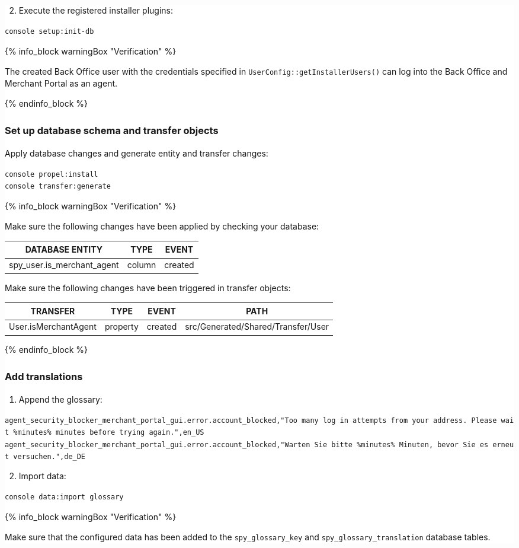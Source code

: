 2. Execute the registered installer plugins:

```bash
console setup:init-db
```

{% info_block warningBox "Verification" %}

The created Back Office user with the credentials specified in `UserConfig::getInstallerUsers()` can log into the Back Office and Merchant Portal as an agent.

{% endinfo_block %}

### Set up database schema and transfer objects

Apply database changes and generate entity and transfer changes:

```bash
console propel:install
console transfer:generate
```

{% info_block warningBox "Verification" %}

Make sure the following changes have been applied by checking your database:

| DATABASE ENTITY            | TYPE   | EVENT   |
|----------------------------|--------| ------- |
| spy_user.is_merchant_agent | column | created |

Make sure the following changes have been triggered in transfer objects:

| TRANSFER   | TYPE   | EVENT   | PATH   |
| ---------- | ------ | ------- | ------ |
| User.isMerchantAgent                                      | property | created | src/Generated/Shared/Transfer/User                                    |

{% endinfo_block %}

### Add translations

1. Append the glossary:

```
agent_security_blocker_merchant_portal_gui.error.account_blocked,"Too many log in attempts from your address. Please wait %minutes% minutes before trying again.",en_US
agent_security_blocker_merchant_portal_gui.error.account_blocked,"Warten Sie bitte %minutes% Minuten, bevor Sie es erneut versuchen.",de_DE
```

2. Import data:

```bash
console data:import glossary
```

{% info_block warningBox "Verification" %}

Make sure that the configured data has been added to the `spy_glossary_key` and `spy_glossary_translation` database tables.
